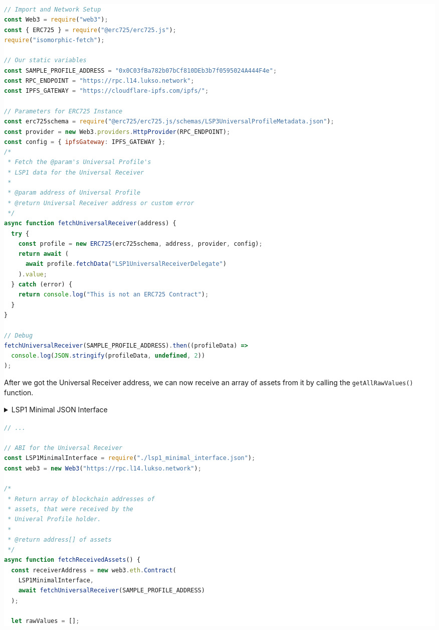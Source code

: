 ```javascript title="read_assets.js"
// Import and Network Setup
const Web3 = require("web3");
const { ERC725 } = require("@erc725/erc725.js");
require("isomorphic-fetch");

// Our static variables
const SAMPLE_PROFILE_ADDRESS = "0x0C03fBa782b07bCf810DEb3b7f0595024A444F4e";
const RPC_ENDPOINT = "https://rpc.l14.lukso.network";
const IPFS_GATEWAY = "https://cloudflare-ipfs.com/ipfs/";

// Parameters for ERC725 Instance
const erc725schema = require("@erc725/erc725.js/schemas/LSP3UniversalProfileMetadata.json");
const provider = new Web3.providers.HttpProvider(RPC_ENDPOINT);
const config = { ipfsGateway: IPFS_GATEWAY };
/*
 * Fetch the @param's Universal Profile's
 * LSP1 data for the Universal Receiver
 *
 * @param address of Universal Profile
 * @return Universal Receiver address or custom error
 */
async function fetchUniversalReceiver(address) {
  try {
    const profile = new ERC725(erc725schema, address, provider, config);
    return await (
      await profile.fetchData("LSP1UniversalReceiverDelegate")
    ).value;
  } catch (error) {
    return console.log("This is not an ERC725 Contract");
  }
}

// Debug
fetchUniversalReceiver(SAMPLE_PROFILE_ADDRESS).then((profileData) =>
  console.log(JSON.stringify(profileData, undefined, 2))
);
```

After we got the Universal Receiver address, we can now receive an array of assets from it by calling the `getAllRawValues()` function.

<details><summary>LSP1 Minimal JSON Interface</summary></details>

```javascript title="read_assets.js"
// ...

// ABI for the Universal Receiver
const LSP1MinimalInterface = require("./lsp1_minimal_interface.json");
const web3 = new Web3("https://rpc.l14.lukso.network");

/*
 * Return array of blockchain addresses of
 * assets, that were received by the
 * Univeral Profile holder.
 *
 * @return address[] of assets
 */
async function fetchReceivedAssets() {
  const receiverAddress = new web3.eth.Contract(
    LSP1MinimalInterface,
    await fetchUniversalReceiver(SAMPLE_PROFILE_ADDRESS)
  );

  let rawValues = [];
```